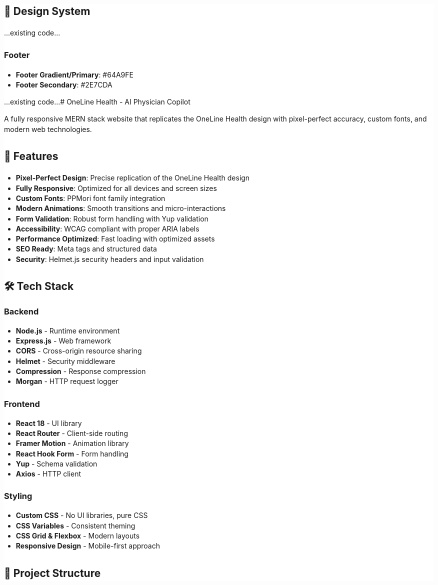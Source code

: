 ## 🎨 Design System

...existing code...

### Footer
- **Footer Gradient/Primary**: #64A9FE
- **Footer Secondary**: #2E7CDA

...existing code...# OneLine Health - AI Physician Copilot

A fully responsive MERN stack website that replicates the OneLine Health design with pixel-perfect accuracy, custom fonts, and modern web technologies.

## 🚀 Features

- **Pixel-Perfect Design**: Precise replication of the OneLine Health design
- **Fully Responsive**: Optimized for all devices and screen sizes
- **Custom Fonts**: PPMori font family integration
- **Modern Animations**: Smooth transitions and micro-interactions
- **Form Validation**: Robust form handling with Yup validation
- **Accessibility**: WCAG compliant with proper ARIA labels
- **Performance Optimized**: Fast loading with optimized assets
- **SEO Ready**: Meta tags and structured data
- **Security**: Helmet.js security headers and input validation

## 🛠️ Tech Stack

### Backend
- **Node.js** - Runtime environment
- **Express.js** - Web framework
- **CORS** - Cross-origin resource sharing
- **Helmet** - Security middleware
- **Compression** - Response compression
- **Morgan** - HTTP request logger

### Frontend
- **React 18** - UI library
- **React Router** - Client-side routing
- **Framer Motion** - Animation library
- **React Hook Form** - Form handling
- **Yup** - Schema validation
- **Axios** - HTTP client

### Styling
- **Custom CSS** - No UI libraries, pure CSS
- **CSS Variables** - Consistent theming
- **CSS Grid & Flexbox** - Modern layouts
- **Responsive Design** - Mobile-first approach

## 📁 Project Structure
